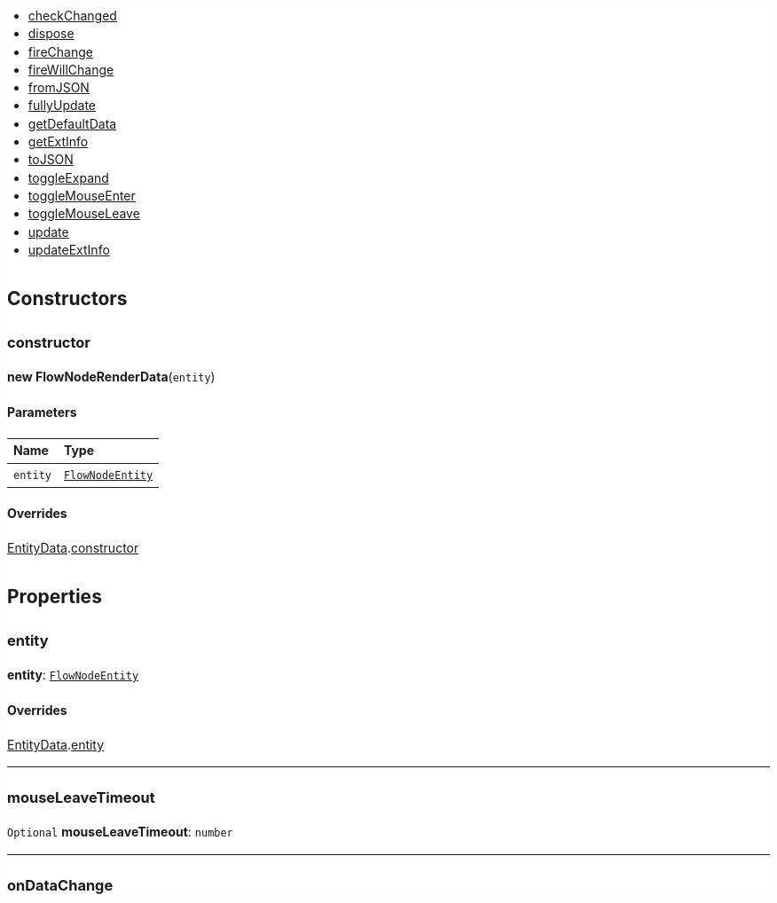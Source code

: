 * [checkChanged](/auto-docs/editor/classes/FlowNodeRenderData.md#checkchanged)
* [dispose](/auto-docs/editor/classes/FlowNodeRenderData.md#dispose)
* [fireChange](/auto-docs/editor/classes/FlowNodeRenderData.md#firechange)
* [fireWillChange](/auto-docs/editor/classes/FlowNodeRenderData.md#firewillchange)
* [fromJSON](/auto-docs/editor/classes/FlowNodeRenderData.md#fromjson)
* [fullyUpdate](/auto-docs/editor/classes/FlowNodeRenderData.md#fullyupdate)
* [getDefaultData](/auto-docs/editor/classes/FlowNodeRenderData.md#getdefaultdata)
* [getExtInfo](/auto-docs/editor/classes/FlowNodeRenderData.md#getextinfo)
* [toJSON](/auto-docs/editor/classes/FlowNodeRenderData.md#tojson)
* [toggleExpand](/auto-docs/editor/classes/FlowNodeRenderData.md#toggleexpand)
* [toggleMouseEnter](/auto-docs/editor/classes/FlowNodeRenderData.md#togglemouseenter)
* [toggleMouseLeave](/auto-docs/editor/classes/FlowNodeRenderData.md#togglemouseleave)
* [update](/auto-docs/editor/classes/FlowNodeRenderData.md#update)
* [updateExtInfo](/auto-docs/editor/classes/FlowNodeRenderData.md#updateextinfo)

## Constructors

### constructor

**new FlowNodeRenderData**(`entity`)

#### Parameters

| Name | Type |
| :------ | :------ |
| `entity` | [`FlowNodeEntity`](/auto-docs/editor/classes/FlowNodeEntity-1.md) |

#### Overrides

[EntityData](/auto-docs/editor/classes/EntityData.md).[constructor](/auto-docs/editor/classes/EntityData.md#constructor)

## Properties

### entity

**entity**: [`FlowNodeEntity`](/auto-docs/editor/classes/FlowNodeEntity-1.md)

#### Overrides

[EntityData](/auto-docs/editor/classes/EntityData.md).[entity](/auto-docs/editor/classes/EntityData.md#entity)

***

### mouseLeaveTimeout

`Optional` **mouseLeaveTimeout**: `number`

***

### onDataChange
